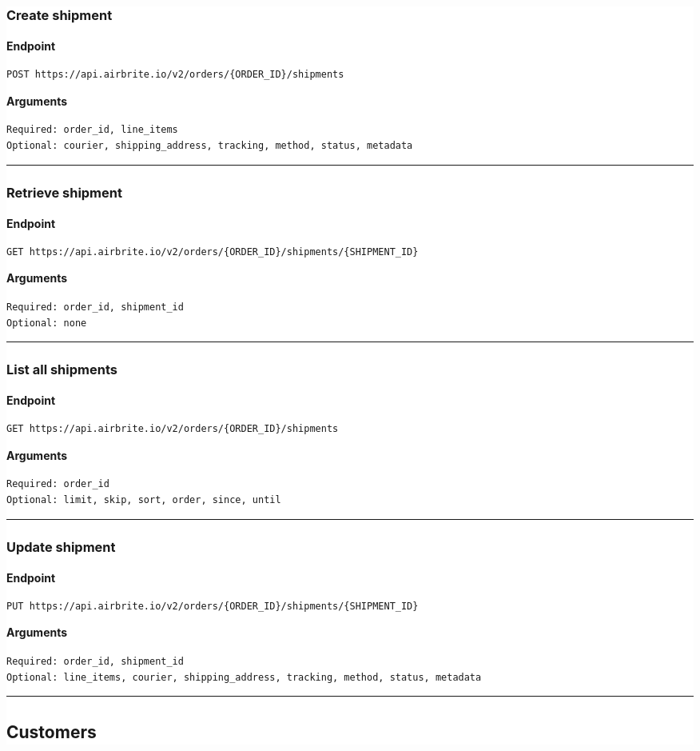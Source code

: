 
### Create shipment

__Endpoint__

    POST https://api.airbrite.io/v2/orders/{ORDER_ID}/shipments

__Arguments__

    Required: order_id, line_items
    Optional: courier, shipping_address, tracking, method, status, metadata


-------


### Retrieve shipment

__Endpoint__

    GET https://api.airbrite.io/v2/orders/{ORDER_ID}/shipments/{SHIPMENT_ID}

__Arguments__

    Required: order_id, shipment_id
    Optional: none


-------


### List all shipments

__Endpoint__

    GET https://api.airbrite.io/v2/orders/{ORDER_ID}/shipments

__Arguments__

    Required: order_id
    Optional: limit, skip, sort, order, since, until


-------


### Update shipment

__Endpoint__

    PUT https://api.airbrite.io/v2/orders/{ORDER_ID}/shipments/{SHIPMENT_ID}

__Arguments__

    Required: order_id, shipment_id
    Optional: line_items, courier, shipping_address, tracking, method, status, metadata


-------

## Customers
